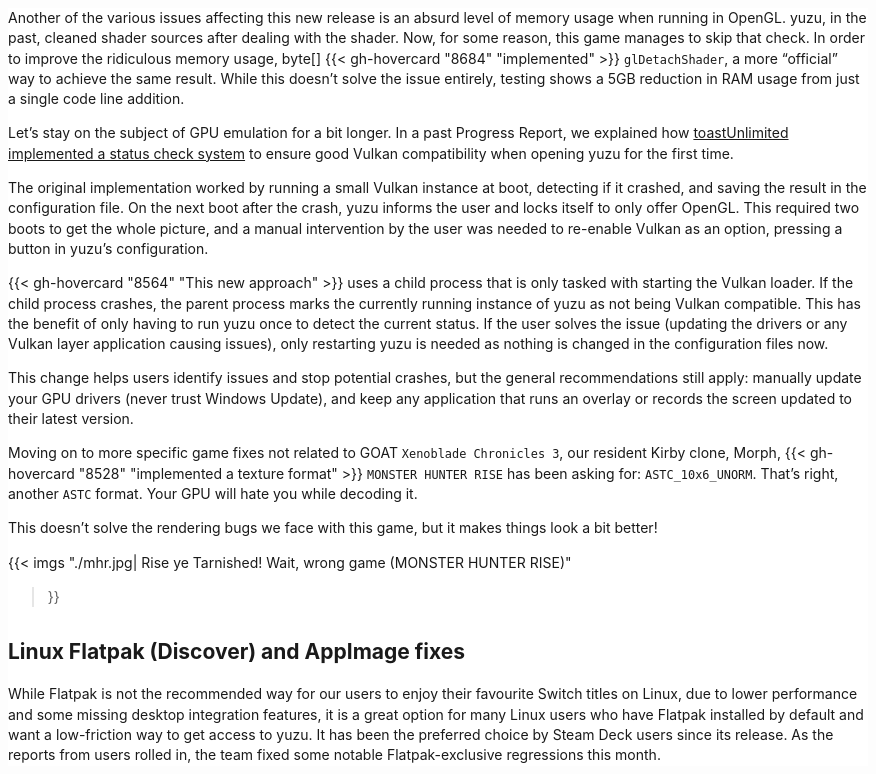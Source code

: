 Another of the various issues affecting this new release is an absurd level of memory usage when running in OpenGL.
yuzu, in the past, cleaned shader sources after dealing with the shader.
Now, for some reason, this game manages to skip that check. 
In order to improve the ridiculous memory usage, byte[] {{< gh-hovercard "8684" "implemented" >}} `glDetachShader`, a more “official” way to achieve the same result.
While this doesn’t solve the issue entirely, testing shows a 5GB reduction in RAM usage from just a single code line addition.

Let’s stay on the subject of GPU emulation for a bit longer.
In a past Progress Report, we explained how [toastUnlimited](https://github.com/lat9nq) [implemented a status check system](https://yuzu-emu.org/entry/yuzu-progress-report-may-2022/#vulkan-by-default) to ensure good Vulkan compatibility when opening yuzu for the first time.

The original implementation worked by running a small Vulkan instance at boot, detecting if it crashed, and saving the result in the configuration file.
On the next boot after the crash, yuzu informs the user and locks itself to only offer OpenGL.
This required two boots to get the whole picture, and a manual intervention by the user was needed to re-enable Vulkan as an option, pressing a button in yuzu’s configuration.

{{< gh-hovercard "8564" "This new approach" >}} uses a child process that is only tasked with starting the Vulkan loader.
If the child process crashes, the parent process marks the currently running instance of yuzu as not being Vulkan compatible.
This has the benefit of only having to run yuzu once to detect the current status.
If the user solves the issue (updating the drivers or any Vulkan layer application causing issues), only restarting yuzu is needed as nothing is changed in the configuration files now.

This change helps users identify issues and stop potential crashes, but the general recommendations still apply: manually update your GPU drivers (never trust Windows Update), and keep any application that runs an overlay or records the screen updated to their latest version.

Moving on to more specific game fixes not related to GOAT `Xenoblade Chronicles 3`, our resident Kirby clone, Morph, {{< gh-hovercard "8528" "implemented a texture format" >}} `MONSTER HUNTER RISE` has been asking for: `ASTC_10x6_UNORM`.
That’s right, another `ASTC` format. Your GPU will hate you while decoding it.

This doesn’t solve the rendering bugs we face with this game, but it makes things look a bit better!

{{< imgs
	"./mhr.jpg| Rise ye Tarnished! Wait, wrong game (MONSTER HUNTER RISE)"
  >}}

## Linux Flatpak (Discover) and AppImage fixes

While Flatpak is not the recommended way for our users to enjoy their favourite Switch titles on Linux, due to lower performance and some missing desktop integration features, it is a great option for many Linux users who have Flatpak installed by default and want a low-friction way to get access to yuzu.
It has been the preferred choice by Steam Deck users since its release. 
As the reports from users rolled in, the team fixed some notable Flatpak-exclusive regressions this month.
